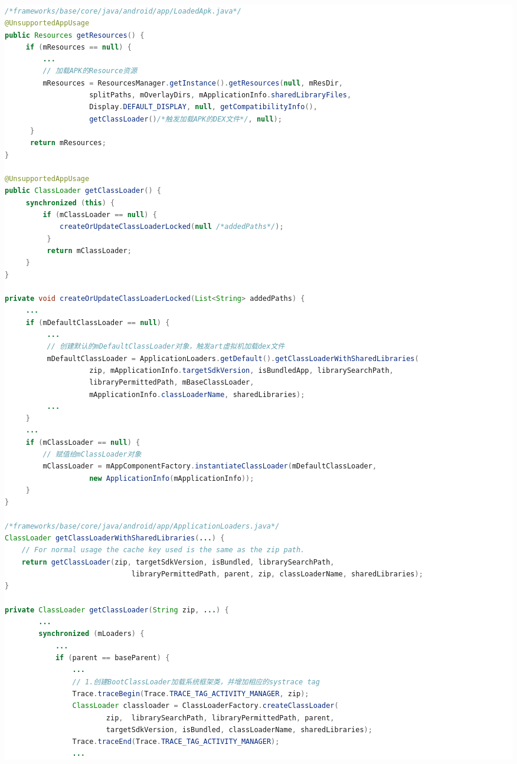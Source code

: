 ```java
/*frameworks/base/core/java/android/app/LoadedApk.java*/
@UnsupportedAppUsage
public Resources getResources() {
     if (mResources == null) {
         ...
         // 加载APK的Resource资源
         mResources = ResourcesManager.getInstance().getResources(null, mResDir,
                    splitPaths, mOverlayDirs, mApplicationInfo.sharedLibraryFiles,
                    Display.DEFAULT_DISPLAY, null, getCompatibilityInfo(),
                    getClassLoader()/*触发加载APK的DEX文件*/, null);
      }
      return mResources;
}

@UnsupportedAppUsage
public ClassLoader getClassLoader() {
     synchronized (this) {
         if (mClassLoader == null) {
             createOrUpdateClassLoaderLocked(null /*addedPaths*/);
          }
          return mClassLoader;
     }
}

private void createOrUpdateClassLoaderLocked(List<String> addedPaths) {
     ...
     if (mDefaultClassLoader == null) {
          ...
          // 创建默认的mDefaultClassLoader对象，触发art虚拟机加载dex文件
          mDefaultClassLoader = ApplicationLoaders.getDefault().getClassLoaderWithSharedLibraries(
                    zip, mApplicationInfo.targetSdkVersion, isBundledApp, librarySearchPath,
                    libraryPermittedPath, mBaseClassLoader,
                    mApplicationInfo.classLoaderName, sharedLibraries);
          ...
     }
     ...
     if (mClassLoader == null) {
         // 赋值给mClassLoader对象
         mClassLoader = mAppComponentFactory.instantiateClassLoader(mDefaultClassLoader,
                    new ApplicationInfo(mApplicationInfo));
     }
}

/*frameworks/base/core/java/android/app/ApplicationLoaders.java*/
ClassLoader getClassLoaderWithSharedLibraries(...) {
    // For normal usage the cache key used is the same as the zip path.
    return getClassLoader(zip, targetSdkVersion, isBundled, librarySearchPath,
                              libraryPermittedPath, parent, zip, classLoaderName, sharedLibraries);
}

private ClassLoader getClassLoader(String zip, ...) {
        ...
        synchronized (mLoaders) {
            ...
            if (parent == baseParent) {
                ...
                // 1.创建BootClassLoader加载系统框架类，并增加相应的systrace tag
                Trace.traceBegin(Trace.TRACE_TAG_ACTIVITY_MANAGER, zip);
                ClassLoader classloader = ClassLoaderFactory.createClassLoader(
                        zip,  librarySearchPath, libraryPermittedPath, parent,
                        targetSdkVersion, isBundled, classLoaderName, sharedLibraries);
                Trace.traceEnd(Trace.TRACE_TAG_ACTIVITY_MANAGER);
                ...
```